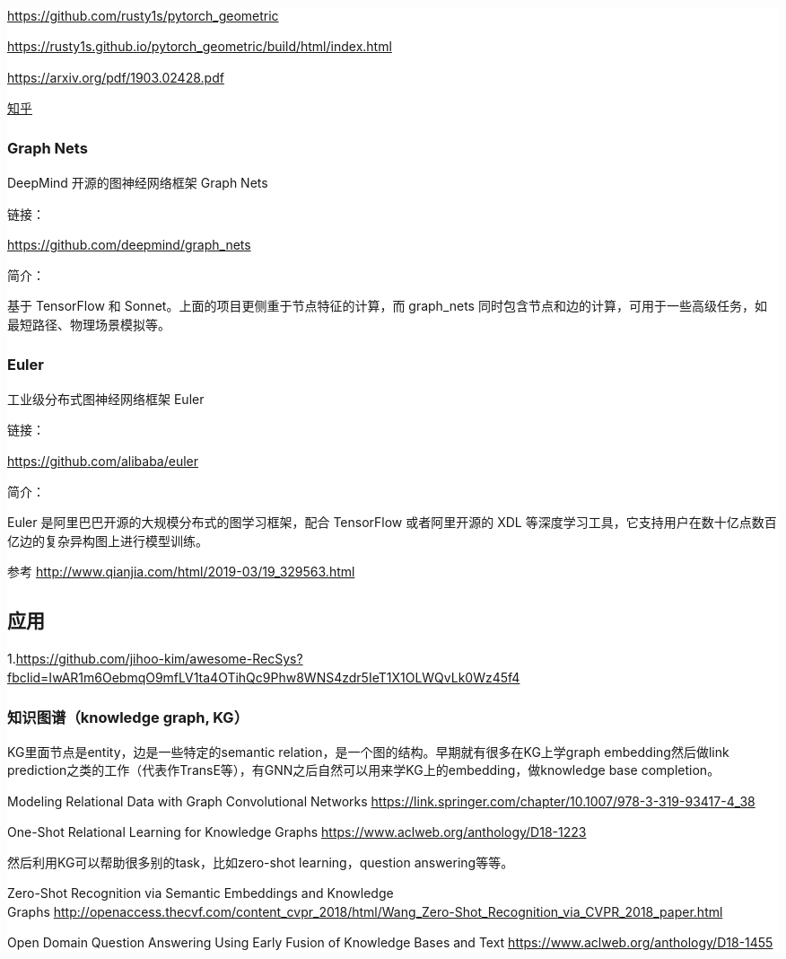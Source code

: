 https://github.com/rusty1s/pytorch_geometric

https://rusty1s.github.io/pytorch_geometric/build/html/index.html

https://arxiv.org/pdf/1903.02428.pdf

[知乎](https://zhuanlan.zhihu.com/p/58987454)


###  Graph Nets
DeepMind 开源的图神经网络框架 Graph Nets

链接：

https://github.com/deepmind/graph_nets

简介：

基于 TensorFlow 和 Sonnet。上面的项目更侧重于节点特征的计算，而 graph_nets 同时包含节点和边的计算，可用于一些高级任务，如最短路径、物理场景模拟等。


### Euler

工业级分布式图神经网络框架 Euler

链接：

https://github.com/alibaba/euler

简介：

Euler 是阿里巴巴开源的大规模分布式的图学习框架，配合 TensorFlow 或者阿里开源的 XDL 等深度学习工具，它支持用户在数十亿点数百亿边的复杂异构图上进行模型训练。


参考 http://www.qianjia.com/html/2019-03/19_329563.html

## 应用


1.https://github.com/jihoo-kim/awesome-RecSys?fbclid=IwAR1m6OebmqO9mfLV1ta4OTihQc9Phw8WNS4zdr5IeT1X1OLWQvLk0Wz45f4

### 知识图谱（knowledge graph, KG）
 KG里面节点是entity，边是一些特定的semantic relation，是一个图的结构。早期就有很多在KG上学graph embedding然后做link prediction之类的工作（代表作TransE等），有GNN之后自然可以用来学KG上的embedding，做knowledge base completion。

Modeling Relational Data with Graph Convolutional Networks https://link.springer.com/chapter/10.1007/978-3-319-93417-4_38

One-Shot Relational Learning for Knowledge Graphs https://www.aclweb.org/anthology/D18-1223


 然后利用KG可以帮助很多别的task，比如zero-shot learning，question answering等等。

Zero-Shot Recognition via Semantic Embeddings and Knowledge Graphs http://openaccess.thecvf.com/content_cvpr_2018/html/Wang_Zero-Shot_Recognition_via_CVPR_2018_paper.html

Open Domain Question Answering Using Early Fusion of Knowledge Bases and Text https://www.aclweb.org/anthology/D18-1455

